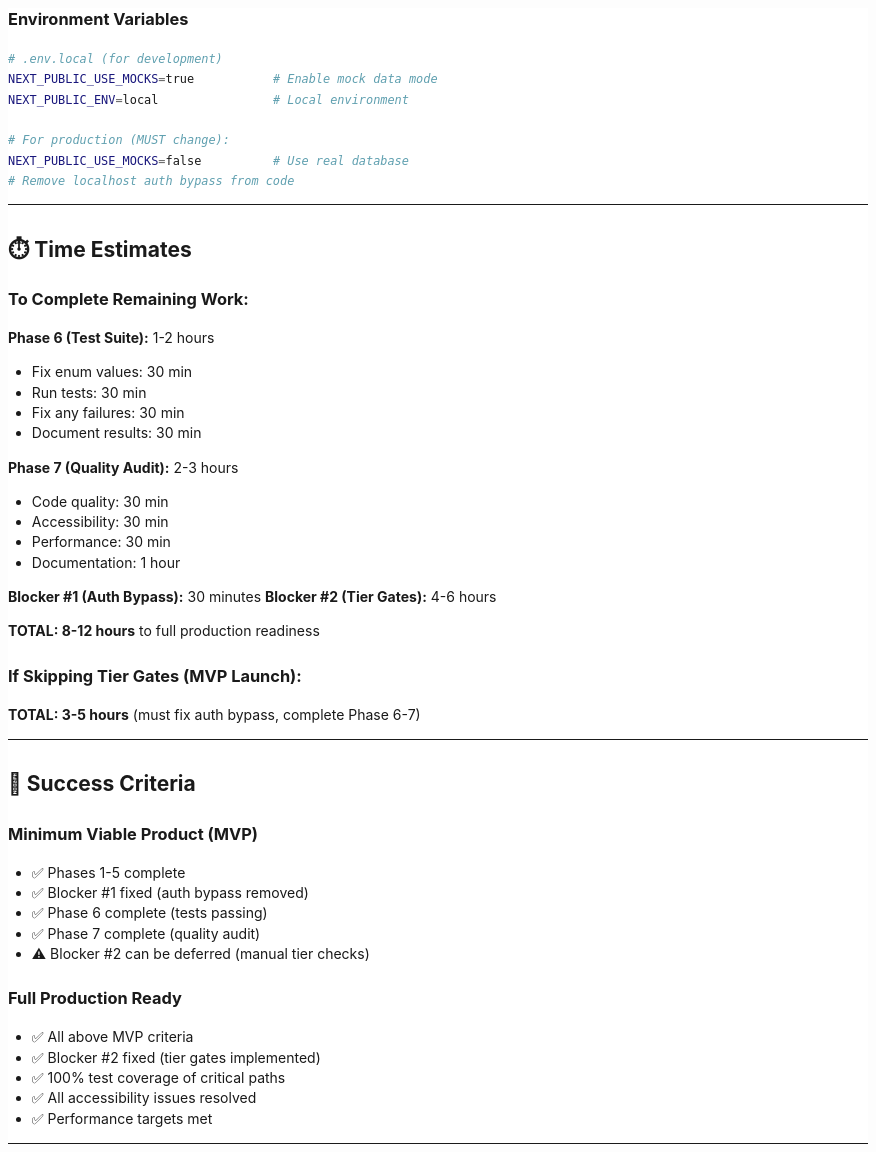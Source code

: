 ### Environment Variables

```bash
# .env.local (for development)
NEXT_PUBLIC_USE_MOCKS=true           # Enable mock data mode
NEXT_PUBLIC_ENV=local                # Local environment

# For production (MUST change):
NEXT_PUBLIC_USE_MOCKS=false          # Use real database
# Remove localhost auth bypass from code
```

---

## ⏱️ Time Estimates

### To Complete Remaining Work:

**Phase 6 (Test Suite):** 1-2 hours
- Fix enum values: 30 min
- Run tests: 30 min
- Fix any failures: 30 min
- Document results: 30 min

**Phase 7 (Quality Audit):** 2-3 hours
- Code quality: 30 min
- Accessibility: 30 min
- Performance: 30 min
- Documentation: 1 hour

**Blocker #1 (Auth Bypass):** 30 minutes
**Blocker #2 (Tier Gates):** 4-6 hours

**TOTAL: 8-12 hours** to full production readiness

### If Skipping Tier Gates (MVP Launch):
**TOTAL: 3-5 hours** (must fix auth bypass, complete Phase 6-7)

---

## 🎯 Success Criteria

### Minimum Viable Product (MVP)
- ✅ Phases 1-5 complete
- ✅ Blocker #1 fixed (auth bypass removed)
- ✅ Phase 6 complete (tests passing)
- ✅ Phase 7 complete (quality audit)
- ⚠️ Blocker #2 can be deferred (manual tier checks)

### Full Production Ready
- ✅ All above MVP criteria
- ✅ Blocker #2 fixed (tier gates implemented)
- ✅ 100% test coverage of critical paths
- ✅ All accessibility issues resolved
- ✅ Performance targets met

---